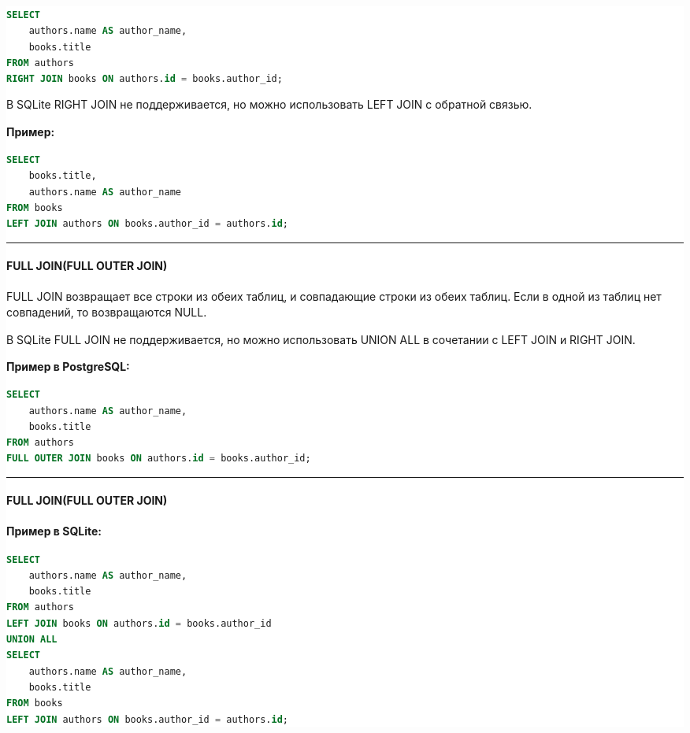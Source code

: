 ```sql
SELECT 
    authors.name AS author_name,
    books.title
FROM authors
RIGHT JOIN books ON authors.id = books.author_id;
```

В SQLite RIGHT JOIN не поддерживается, но можно использовать LEFT JOIN с обратной связью.

**Пример:**

```sql
SELECT 
    books.title,
    authors.name AS author_name
FROM books
LEFT JOIN authors ON books.author_id = authors.id;
```

---

#### FULL JOIN(FULL OUTER JOIN)

FULL JOIN возвращает все строки из обеих таблиц, и совпадающие строки из обеих таблиц. Если в одной из таблиц нет совпадений, то возвращаются NULL.

В SQLite FULL JOIN не поддерживается, но можно использовать UNION ALL в сочетании с LEFT JOIN и RIGHT JOIN.

**Пример в PostgreSQL:**

```sql
SELECT 
    authors.name AS author_name,
    books.title
FROM authors
FULL OUTER JOIN books ON authors.id = books.author_id;
```

---

#### FULL JOIN(FULL OUTER JOIN)

**Пример в SQLite:**

```sql
SELECT 
    authors.name AS author_name,
    books.title
FROM authors
LEFT JOIN books ON authors.id = books.author_id
UNION ALL
SELECT 
    authors.name AS author_name,
    books.title
FROM books
LEFT JOIN authors ON books.author_id = authors.id;
```
